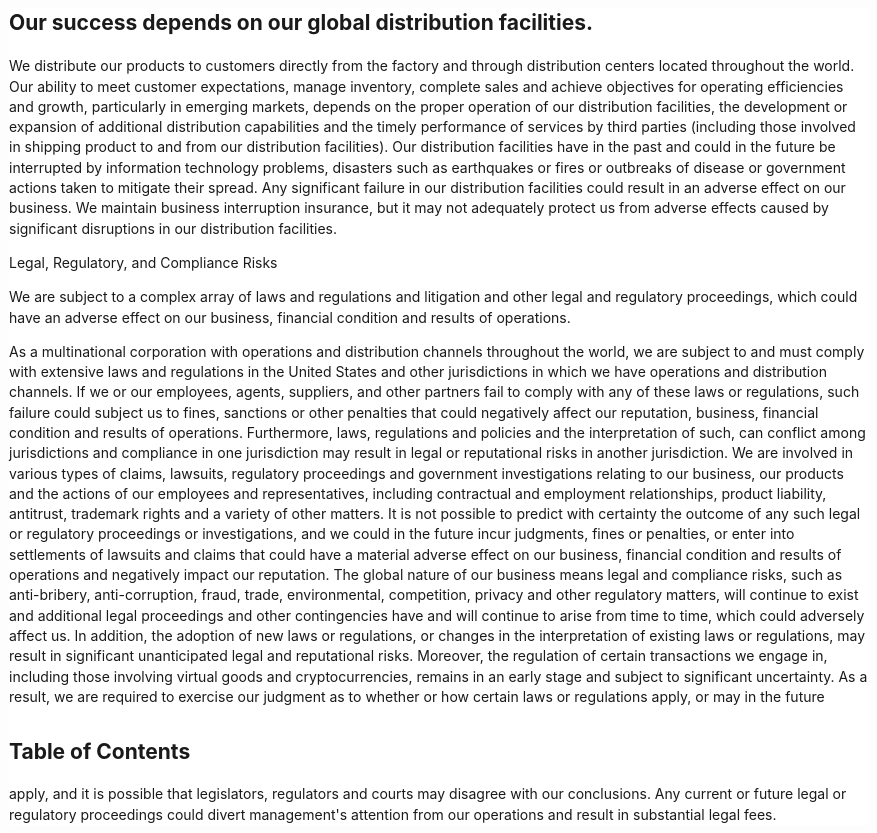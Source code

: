 ## Our success depends on our global distribution facilities.

We distribute our products to customers directly from the factory and through distribution centers located throughout the world. Our ability to meet customer expectations, manage inventory, complete sales and achieve objectives for operating efficiencies and growth, particularly in emerging markets, depends on the proper operation of our distribution facilities, the development or expansion of additional distribution capabilities and the timely performance of services by third parties (including those involved in shipping product to and from our distribution facilities). Our distribution facilities have in the past and could in the future be interrupted by information technology problems, disasters such as earthquakes or fires or outbreaks of disease or government actions taken to mitigate their spread. Any significant failure in our distribution facilities could result in an adverse effect on our business. We maintain business interruption insurance, but it may not adequately protect us from adverse effects caused by significant disruptions in our distribution facilities.

Legal, Regulatory, and Compliance Risks

We are subject to a complex array of laws and regulations and litigation and other legal and regulatory proceedings, which could have an adverse effect on our business, financial condition and results of operations.

As a multinational corporation with operations and distribution channels throughout the world, we are subject to and must comply with extensive laws and regulations in the United States and other jurisdictions in which we have operations and distribution channels. If we or our employees, agents, suppliers, and other partners fail to comply with any of these laws or regulations, such failure could subject us to fines, sanctions or other penalties that could negatively affect our reputation, business, financial condition and results of operations. Furthermore, laws, regulations and policies and the interpretation of such, can conflict among jurisdictions and compliance in one jurisdiction may result in legal or reputational risks in another jurisdiction. We are involved in various types of claims, lawsuits, regulatory proceedings and government investigations relating to our business, our products and the actions of our employees and representatives, including contractual and employment relationships, product liability, antitrust, trademark rights and a variety of other matters. It is not possible to predict with certainty the outcome of any such legal or regulatory proceedings or investigations, and we could in the future incur judgments, fines or penalties, or enter into settlements of lawsuits and claims that could have a material adverse effect on our business, financial condition and results of operations and negatively impact our reputation. The global nature of our business means legal and compliance risks, such as anti-bribery, anti-corruption, fraud, trade, environmental, competition, privacy and other regulatory matters, will continue to exist and additional legal proceedings and other contingencies have and will continue to arise from time to time, which could adversely affect us. In addition, the adoption of new laws or regulations, or changes in the interpretation of existing laws or regulations, may result in significant unanticipated legal and reputational risks. Moreover, the regulation of certain transactions we engage in, including those involving virtual goods and cryptocurrencies, remains in an early stage and subject to significant uncertainty. As a result, we are required to exercise our judgment as to whether or how certain laws or regulations apply, or may in the future

## Table of Contents

apply, and it is possible that legislators, regulators and courts may disagree with our conclusions. Any current or future legal or regulatory proceedings could divert management's attention from our operations and result in substantial legal fees.
